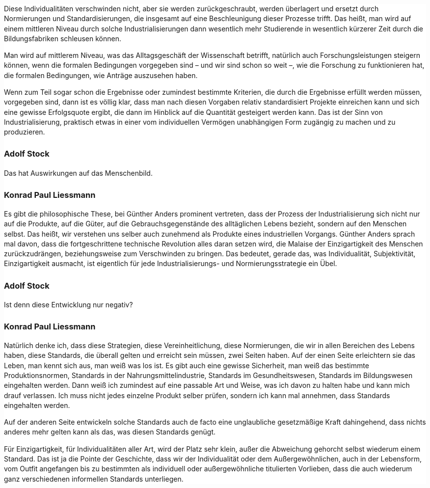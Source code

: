 Diese Individualitäten verschwinden nicht, aber sie werden zurückgeschraubt, werden überlagert und ersetzt durch Normierungen und Standardisierungen, die insgesamt auf eine Beschleunigung dieser Prozesse trifft. Das heißt, man wird auf einem mittleren Niveau durch solche Industrialisierungen dann wesentlich mehr Studierende in wesentlich kürzerer Zeit durch die Bildungsfabriken schleusen können.

Man wird auf mittlerem Niveau, was das Alltagsgeschäft der Wissenschaft betrifft, natürlich auch Forschungsleistungen steigern können, wenn die formalen Bedingungen vorgegeben sind – und wir sind schon so weit –, wie die Forschung zu funktionieren hat, die formalen Bedingungen, wie Anträge auszusehen haben.

Wenn zum Teil sogar schon die Ergebnisse oder zumindest bestimmte Kriterien, die durch die Ergebnisse erfüllt werden müssen, vorgegeben sind, dann ist es völlig klar, dass man nach diesen Vorgaben relativ standardisiert Projekte einreichen kann und sich eine gewisse Erfolgsquote ergibt, die dann im Hinblick auf die Quantität gesteigert werden kann. Das ist der Sinn von Industrialisierung, praktisch etwas in einer vom individuellen Vermögen unabhängigen Form zugängig zu machen und zu produzieren.

### Adolf Stock

Das hat Auswirkungen auf das Menschenbild.

### Konrad Paul Liessmann

Es gibt die philosophische These, bei Günther Anders prominent vertreten, dass der Prozess der Industrialisierung sich nicht nur auf die Produkte, auf die Güter, auf die Gebrauchsgegenstände des alltäglichen Lebens bezieht, sondern auf den Menschen selbst. Das heißt, wir verstehen uns selber auch zunehmend als Produkte eines industriellen Vorgangs. Günther Anders sprach mal davon, dass die fortgeschrittene technische Revolution alles daran setzen wird, die Malaise der Einzigartigkeit des Menschen zurückzudrängen, beziehungsweise zum Verschwinden zu bringen. Das bedeutet, gerade das, was Individualität, Subjektivität, Einzigartigkeit ausmacht, ist eigentlich für jede Industrialisierungs- und Normierungsstrategie ein Übel.

### Adolf Stock

Ist denn diese Entwicklung nur negativ?

### Konrad Paul Liessmann

Natürlich denke ich, dass diese Strategien, diese Vereinheitlichung, diese Normierungen, die wir in allen Bereichen des Lebens haben, diese Standards, die überall gelten und erreicht sein müssen, zwei Seiten haben. Auf der einen Seite erleichtern sie das Leben, man kennt sich aus, man weiß was los ist. Es gibt auch eine gewisse Sicherheit, man weiß das bestimmte Produktionsnormen, Standards in der Nahrungsmittelindustrie, Standards im Gesundheitswesen, Standards im Bildungswesen eingehalten werden. Dann weiß ich zumindest auf eine passable Art und Weise, was ich davon zu halten habe und kann mich drauf verlassen. Ich muss nicht jedes einzelne Produkt selber prüfen, sondern ich kann mal annehmen, dass Standards eingehalten werden.

Auf der anderen Seite entwickeln solche Standards auch de facto eine unglaubliche gesetzmäßige Kraft dahingehend, dass nichts anderes mehr gelten kann als das, was diesen Standards genügt.

Für Einzigartigkeit, für Individualitäten aller Art, wird der Platz sehr klein, außer die Abweichung gehorcht selbst wiederum einem Standard. Das ist ja die Pointe der Geschichte, dass wir der Individualität oder dem Außergewöhnlichen, auch in der Lebensform, vom Outfit angefangen bis zu bestimmten als individuell oder außergewöhnliche titulierten Vorlieben, dass die auch wiederum ganz verschiedenen informellen Standards unterliegen.
